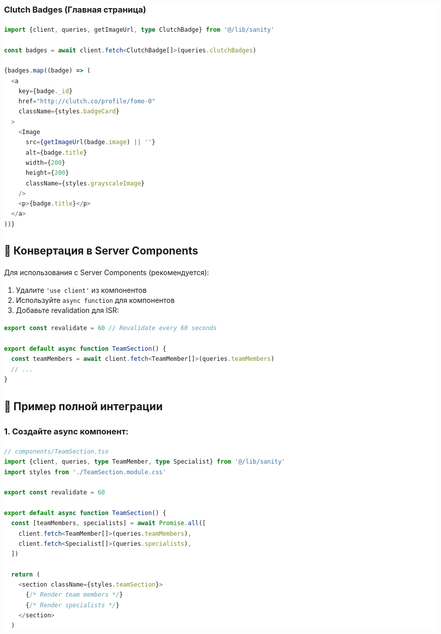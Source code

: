 ### Clutch Badges (Главная страница)

```typescript
import {client, queries, getImageUrl, type ClutchBadge} from '@/lib/sanity'

const badges = await client.fetch<ClutchBadge[]>(queries.clutchBadges)

{badges.map((badge) => (
  <a
    key={badge._id}
    href="http://clutch.co/profile/fomo-0"
    className={styles.badgeCard}
  >
    <Image
      src={getImageUrl(badge.image) || ''}
      alt={badge.title}
      width={200}
      height={200}
      className={styles.grayscaleImage}
    />
    <p>{badge.title}</p>
  </a>
))}
```

## 🔄 Конвертация в Server Components

Для использования с Server Components (рекомендуется):

1. Удалите `'use client'` из компонентов
2. Используйте `async function` для компонентов
3. Добавьте revalidation для ISR:

```typescript
export const revalidate = 60 // Revalidate every 60 seconds

export default async function TeamSection() {
  const teamMembers = await client.fetch<TeamMember[]>(queries.teamMembers)
  // ...
}
```

## 📝 Пример полной интеграции

### 1. Создайте async компонент:

```typescript
// components/TeamSection.tsx
import {client, queries, type TeamMember, type Specialist} from '@/lib/sanity'
import styles from './TeamSection.module.css'

export const revalidate = 60

export default async function TeamSection() {
  const [teamMembers, specialists] = await Promise.all([
    client.fetch<TeamMember[]>(queries.teamMembers),
    client.fetch<Specialist[]>(queries.specialists),
  ])

  return (
    <section className={styles.teamSection}>
      {/* Render team members */}
      {/* Render specialists */}
    </section>
  )
```